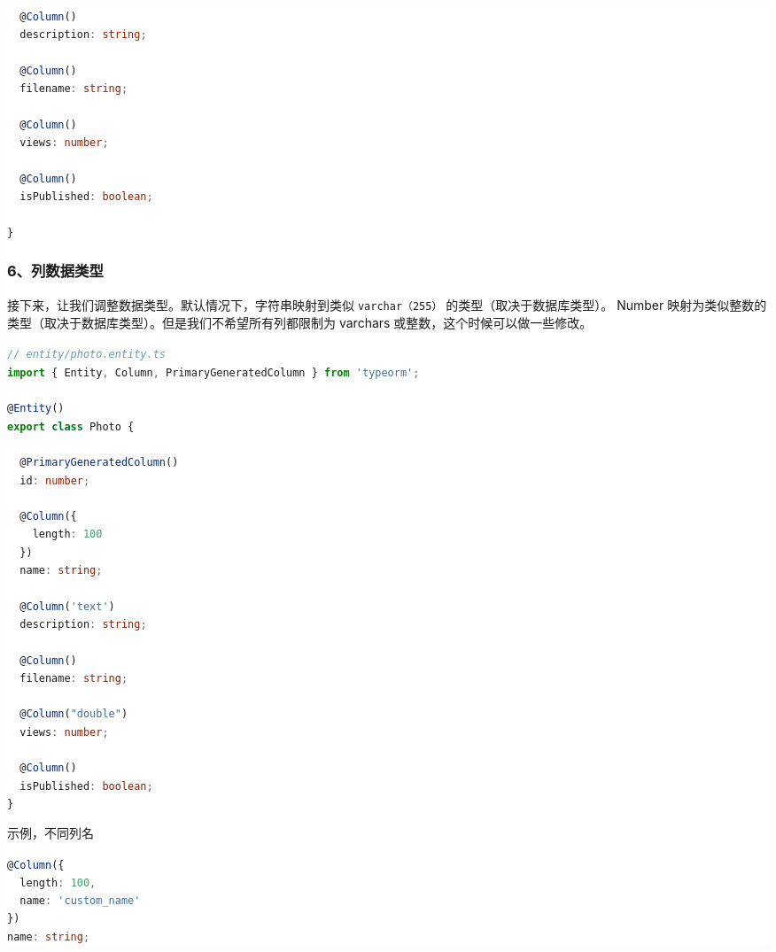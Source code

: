 ```typescript
  @Column()
  description: string;

  @Column()
  filename: string;

  @Column()
  views: number;

  @Column()
  isPublished: boolean;

}
```


### 6、列数据类型


接下来，让我们调整数据类型。默认情况下，字符串映射到类似 `varchar（255）` 的类型（取决于数据库类型）。 Number 映射为类似整数的类型（取决于数据库类型）。但是我们不希望所有列都限制为 varchars 或整数，这个时候可以做一些修改。


```typescript
// entity/photo.entity.ts
import { Entity, Column, PrimaryGeneratedColumn } from 'typeorm';

@Entity()
export class Photo {

  @PrimaryGeneratedColumn()
  id: number;

  @Column({
  	length: 100
  })
  name: string;

  @Column('text')
  description: string;

  @Column()
  filename: string;

  @Column("double")
  views: number;

  @Column()
  isPublished: boolean;
}
```


示例，不同列名
```typescript
@Column({
  length: 100,
  name: 'custom_name'
})
name: string;
```
